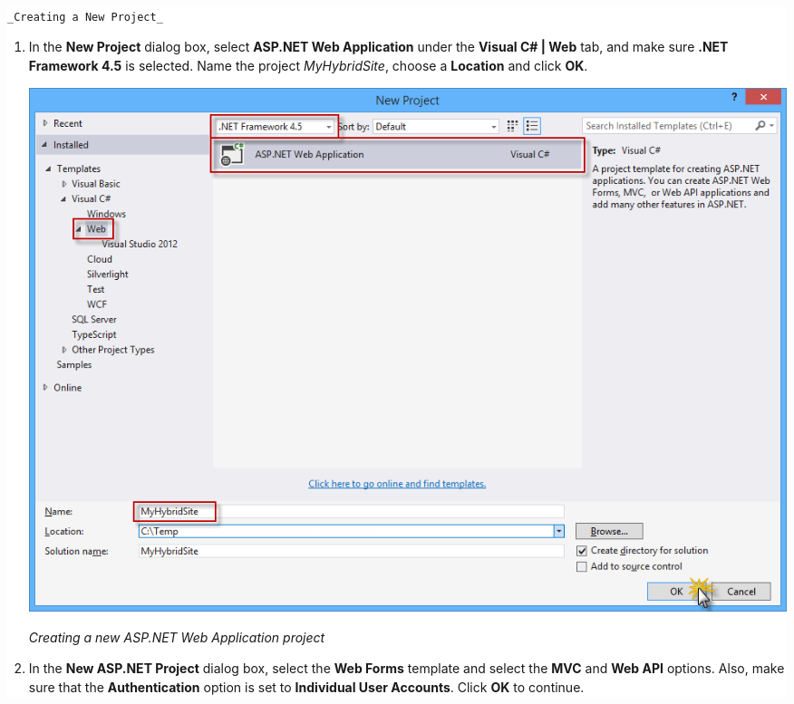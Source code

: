 	_Creating a New Project_

1. In the **New Project** dialog box, select **ASP.NET Web Application** under the **Visual C# | Web** tab, and make sure **.NET Framework 4.5** is selected. Name the project _MyHybridSite_, choose a **Location** and click **OK**.

	![New ASP.NET Web Application project](Images/creating-new-aspnet-web-application-project.png?raw=true)

	_Creating a new ASP.NET Web Application project_

1. In the **New ASP.NET Project** dialog box, select the **Web Forms** template and select the **MVC** and **Web API** options. Also, make sure that the **Authentication** option is set to **Individual User Accounts**. Click **OK** to continue.
